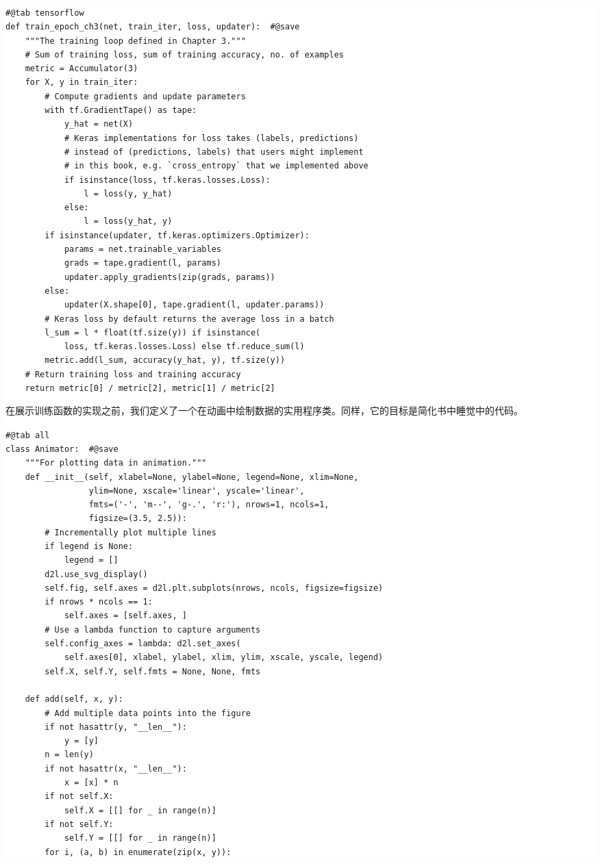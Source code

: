 ```{.python .input}
#@tab tensorflow
def train_epoch_ch3(net, train_iter, loss, updater):  #@save
    """The training loop defined in Chapter 3."""
    # Sum of training loss, sum of training accuracy, no. of examples
    metric = Accumulator(3)
    for X, y in train_iter:
        # Compute gradients and update parameters
        with tf.GradientTape() as tape:
            y_hat = net(X)
            # Keras implementations for loss takes (labels, predictions)
            # instead of (predictions, labels) that users might implement
            # in this book, e.g. `cross_entropy` that we implemented above
            if isinstance(loss, tf.keras.losses.Loss):
                l = loss(y, y_hat)
            else:
                l = loss(y_hat, y)
        if isinstance(updater, tf.keras.optimizers.Optimizer):
            params = net.trainable_variables
            grads = tape.gradient(l, params)
            updater.apply_gradients(zip(grads, params))
        else:
            updater(X.shape[0], tape.gradient(l, updater.params))
        # Keras loss by default returns the average loss in a batch
        l_sum = l * float(tf.size(y)) if isinstance(
            loss, tf.keras.losses.Loss) else tf.reduce_sum(l)
        metric.add(l_sum, accuracy(y_hat, y), tf.size(y))
    # Return training loss and training accuracy
    return metric[0] / metric[2], metric[1] / metric[2]
```

在展示训练函数的实现之前，我们定义了一个在动画中绘制数据的实用程序类。同样，它的目标是简化书中睡觉中的代码。

```{.python .input}
#@tab all
class Animator:  #@save
    """For plotting data in animation."""
    def __init__(self, xlabel=None, ylabel=None, legend=None, xlim=None,
                 ylim=None, xscale='linear', yscale='linear',
                 fmts=('-', 'm--', 'g-.', 'r:'), nrows=1, ncols=1,
                 figsize=(3.5, 2.5)):
        # Incrementally plot multiple lines
        if legend is None:
            legend = []
        d2l.use_svg_display()
        self.fig, self.axes = d2l.plt.subplots(nrows, ncols, figsize=figsize)
        if nrows * ncols == 1:
            self.axes = [self.axes, ]
        # Use a lambda function to capture arguments
        self.config_axes = lambda: d2l.set_axes(
            self.axes[0], xlabel, ylabel, xlim, ylim, xscale, yscale, legend)
        self.X, self.Y, self.fmts = None, None, fmts

    def add(self, x, y):
        # Add multiple data points into the figure
        if not hasattr(y, "__len__"):
            y = [y]
        n = len(y)
        if not hasattr(x, "__len__"):
            x = [x] * n
        if not self.X:
            self.X = [[] for _ in range(n)]
        if not self.Y:
            self.Y = [[] for _ in range(n)]
        for i, (a, b) in enumerate(zip(x, y)):
```